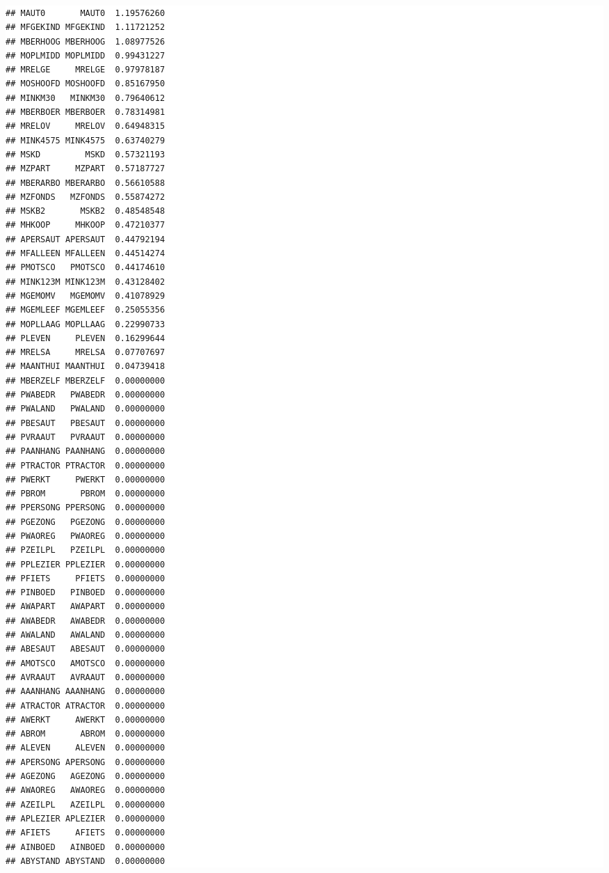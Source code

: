 ```
## MAUT0       MAUT0  1.19576260
## MFGEKIND MFGEKIND  1.11721252
## MBERHOOG MBERHOOG  1.08977526
## MOPLMIDD MOPLMIDD  0.99431227
## MRELGE     MRELGE  0.97978187
## MOSHOOFD MOSHOOFD  0.85167950
## MINKM30   MINKM30  0.79640612
## MBERBOER MBERBOER  0.78314981
## MRELOV     MRELOV  0.64948315
## MINK4575 MINK4575  0.63740279
## MSKD         MSKD  0.57321193
## MZPART     MZPART  0.57187727
## MBERARBO MBERARBO  0.56610588
## MZFONDS   MZFONDS  0.55874272
## MSKB2       MSKB2  0.48548548
## MHKOOP     MHKOOP  0.47210377
## APERSAUT APERSAUT  0.44792194
## MFALLEEN MFALLEEN  0.44514274
## PMOTSCO   PMOTSCO  0.44174610
## MINK123M MINK123M  0.43128402
## MGEMOMV   MGEMOMV  0.41078929
## MGEMLEEF MGEMLEEF  0.25055356
## MOPLLAAG MOPLLAAG  0.22990733
## PLEVEN     PLEVEN  0.16299644
## MRELSA     MRELSA  0.07707697
## MAANTHUI MAANTHUI  0.04739418
## MBERZELF MBERZELF  0.00000000
## PWABEDR   PWABEDR  0.00000000
## PWALAND   PWALAND  0.00000000
## PBESAUT   PBESAUT  0.00000000
## PVRAAUT   PVRAAUT  0.00000000
## PAANHANG PAANHANG  0.00000000
## PTRACTOR PTRACTOR  0.00000000
## PWERKT     PWERKT  0.00000000
## PBROM       PBROM  0.00000000
## PPERSONG PPERSONG  0.00000000
## PGEZONG   PGEZONG  0.00000000
## PWAOREG   PWAOREG  0.00000000
## PZEILPL   PZEILPL  0.00000000
## PPLEZIER PPLEZIER  0.00000000
## PFIETS     PFIETS  0.00000000
## PINBOED   PINBOED  0.00000000
## AWAPART   AWAPART  0.00000000
## AWABEDR   AWABEDR  0.00000000
## AWALAND   AWALAND  0.00000000
## ABESAUT   ABESAUT  0.00000000
## AMOTSCO   AMOTSCO  0.00000000
## AVRAAUT   AVRAAUT  0.00000000
## AAANHANG AAANHANG  0.00000000
## ATRACTOR ATRACTOR  0.00000000
## AWERKT     AWERKT  0.00000000
## ABROM       ABROM  0.00000000
## ALEVEN     ALEVEN  0.00000000
## APERSONG APERSONG  0.00000000
## AGEZONG   AGEZONG  0.00000000
## AWAOREG   AWAOREG  0.00000000
## AZEILPL   AZEILPL  0.00000000
## APLEZIER APLEZIER  0.00000000
## AFIETS     AFIETS  0.00000000
## AINBOED   AINBOED  0.00000000
## ABYSTAND ABYSTAND  0.00000000
```
